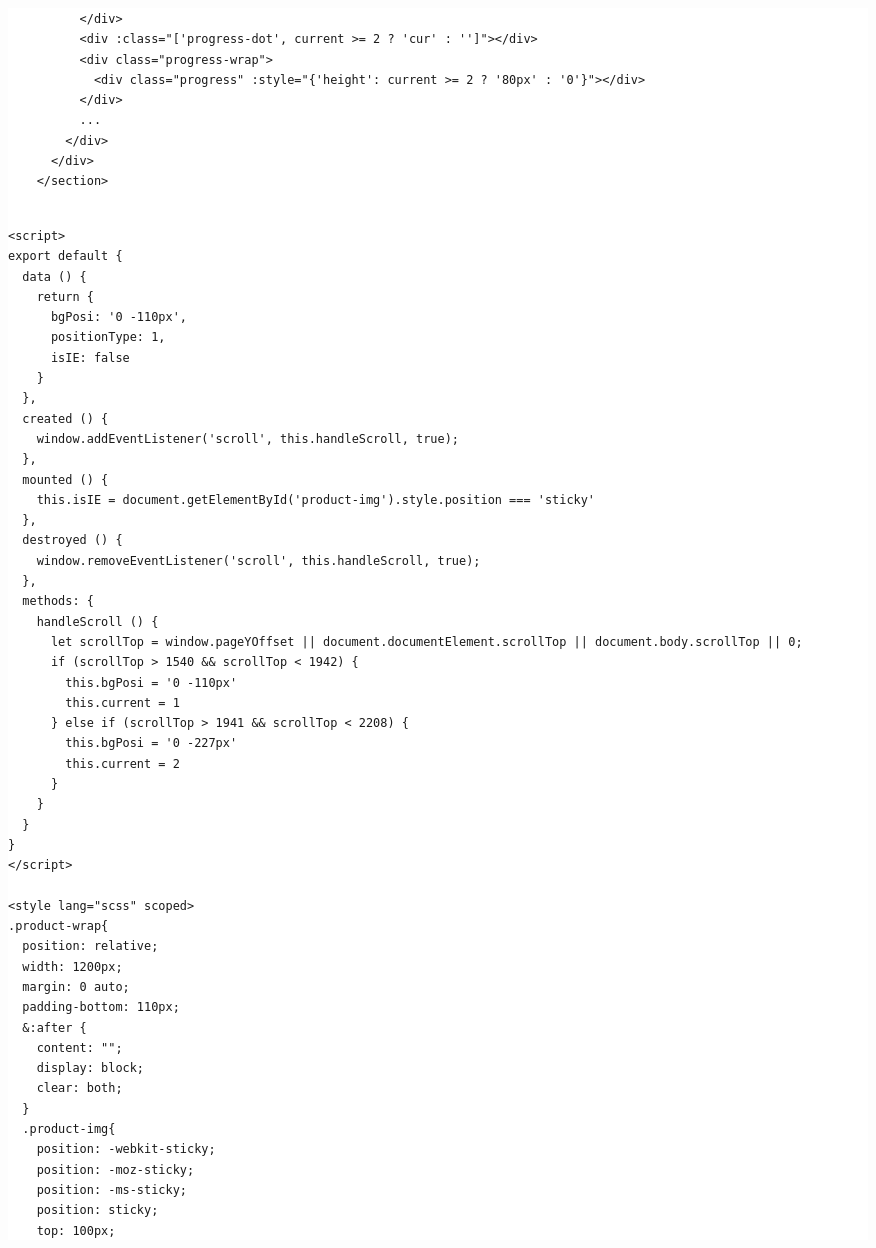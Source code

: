 ```
          </div>
          <div :class="['progress-dot', current >= 2 ? 'cur' : '']"></div>
          <div class="progress-wrap">
            <div class="progress" :style="{'height': current >= 2 ? '80px' : '0'}"></div>
          </div>
          ...
        </div>
      </div>
    </section>
```

```

<script>
export default {
  data () {
    return {
      bgPosi: '0 -110px',
      positionType: 1,
      isIE: false
    }
  },
  created () {
    window.addEventListener('scroll', this.handleScroll, true);
  },
  mounted () {
    this.isIE = document.getElementById('product-img').style.position === 'sticky'
  },
  destroyed () {
    window.removeEventListener('scroll', this.handleScroll, true);
  },
  methods: {
    handleScroll () {
      let scrollTop = window.pageYOffset || document.documentElement.scrollTop || document.body.scrollTop || 0;
      if (scrollTop > 1540 && scrollTop < 1942) {
        this.bgPosi = '0 -110px'
        this.current = 1
      } else if (scrollTop > 1941 && scrollTop < 2208) {
        this.bgPosi = '0 -227px'
        this.current = 2
      }
    }
  }
}
</script>

<style lang="scss" scoped>
.product-wrap{
  position: relative;
  width: 1200px;
  margin: 0 auto;
  padding-bottom: 110px;
  &:after {
    content: "";
    display: block;
    clear: both;
  }
  .product-img{
    position: -webkit-sticky;
    position: -moz-sticky;
    position: -ms-sticky;
    position: sticky;
    top: 100px;
```
